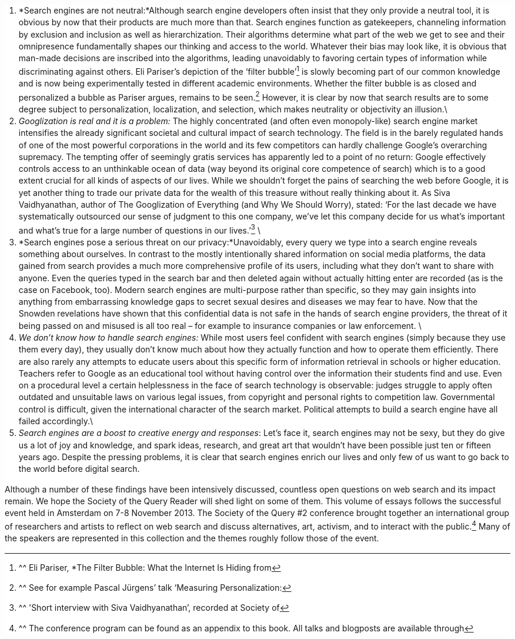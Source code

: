 1.  *Search engines are not neutral:*Although search engine developers often insist that they only provide a neutral tool, it is obvious by now that their products are much more than that. Search engines function as gatekeepers, channeling information by exclusion and inclusion as well as hierarchization. Their algorithms determine what part of the web we get to see and their omnipresence fundamentally shapes our thinking and access to the world. Whatever their bias may look like, it is obvious that man-made decisions are inscribed into the algorithms, leading unavoidably to favoring certain types of information while discriminating against others. Eli Pariser’s depiction of the ‘filter bubble’[^7] is slowly becoming part of our common knowledge and is now being experimentally tested in different academic environments. Whether the filter bubble is as closed and personalized a bubble as Pariser argues, remains to be seen.[^8] However, it is clear by now that search results are to some degree subject to personalization, localization, and selection, which makes neutrality or objectivity an illusion.\
2.  *Googlization is real and it is a problem:* The highly concentrated (and often even monopoly-like) search engine market intensifies the already significant societal and cultural impact of search technology. The field is in the barely regulated hands of one of the most powerful corporations in the world and its few competitors can hardly challenge Google’s overarching supremacy. The tempting offer of seemingly gratis services has apparently led to a point of no return: Google effectively controls access to an unthinkable ocean of data (way beyond its original core competence of search) which is to a good extent crucial for all kinds of aspects of our lives. While we shouldn’t forget the pains of searching the web before Google, it is yet another thing to trade our private data for the wealth of this treasure without really thinking about it. As Siva Vaidhyanathan, author of The Googlization of Everything (and Why We Should Worry), stated: ‘For the last decade we have systematically outsourced our sense of judgment to this one company, we’ve let this company decide for us what’s important and what’s true for a large number of questions in our lives.’[^9] \
3.  *Search engines pose a serious threat on our privacy:*Unavoidably, every query we type into a search engine reveals something about ourselves. In contrast to the mostly intentionally shared information on social media platforms, the data gained from search provides a much more comprehensive profile of its users, including what they don’t want to share with anyone. Even the queries typed in the search bar and then deleted again without actually hitting enter are recorded (as is the case on Facebook, too). Modern search engines are multi-purpose rather than specific, so they may gain insights into anything from embarrassing knowledge gaps to secret sexual desires and diseases we may fear to have. Now that the Snowden revelations have shown that this confidential data is not safe in the hands of search engine providers, the threat of it being passed on and misused is all too real – for example to insurance companies or law enforcement. \
4.  *We don’t know how to handle search engines:* While most users feel confident with search engines (simply because they use them every day), they usually don’t know much about how they actually function and how to operate them efficiently. There are also rarely any attempts to educate users about this specific form of information retrieval in schools or higher education. Teachers refer to Google as an educational tool without having control over the information their students find and use. Even on a procedural level a certain helplessness in the face of search technology is observable: judges struggle to apply often outdated and unsuitable laws on various legal issues, from copyright and personal rights to competition law. Governmental control is difficult, given the international character of the search market. Political attempts to build a search engine have all failed accordingly.\
5.  *Search engines are a boost to creative energy and responses*: Let’s face it, search engines may not be sexy, but they do give us a lot of joy and knowledge, and spark ideas, research, and great art that wouldn’t have been possible just ten or fifteen years ago. Despite the pressing problems, it is clear that search engines enrich our lives and only few of us want to go back to the world before digital search.

Although a number of these findings have been intensively discussed, countless open questions on web search and its impact remain. We hope the Society of the Query Reader will shed light on some of them. This volume of essays follows the successful event held in Amsterdam on 7-8 November 2013. The Society of the Query #2 conference brought together an international group of researchers and artists to reflect on web search and discuss alternatives, art, activism, and to interact with the public.[^10] Many of the speakers are represented in this collection and the themes roughly follow those of the event. 


[^1]: ^^ See Society of the Query project page: http://networkcultures.org/query/; the Deep Search conference page http://world-information.org/wii/deep_search/en and book: Konrad Becker and Felix Stalder (eds) *Deep Search: The Politics of Search beyond Google*. Innsbruck: Studienverlag, 2009.
[^2]: ^^ Amanda Marcotte, ‘Parents Ask Google If Their Sons Are Geniuses
[^3]: ^^ William Gibson, ‚Google’s Earth’, *The New York Times*, 31 August 2010,
[^1]: ^^ Amanda Marcotte, ‘Parents Ask Google If Their Sons Are Geniuses
[^2]: ^^ William Gibson, ‚Google’s Earth’, New York Times 31 August 2010,
[^4]: ^^ See, http://www.google.com/landing/now/\#whatisit.
[^5]: ^^ See, http://en.lmgtfy.com.
[^6]: ^^ See Mark Graham and Stefano De Sabbata, ‘Age of Internet Empires’ Map, http://geography.oii.ox.ac.uk/#age-of-internet-empires.
[^7]: ^^ Eli Pariser, *The Filter Bubble: What the Internet Is Hiding from
[^8]: ^^ See for example Pascal Jürgens’ talk ‘Measuring Personalization:
[^9]: ^^ 'Short interview with Siva Vaidhyanathan’, recorded at Society of
[^10]: ^^ The conference program can be found as an appendix to this book. All talks and blogposts are available through
[^3]: ^^ See, http://www.google.com/landing/now/\#whatisit.
[^4]: ^^ See, http://en.lmgtfy.com.
[^5]: ^^ See, http://geography.oii.ox.ac.uk/\#age-of-internet-empires.
[^6]: ^^ Eli Pariser, *The Filter Bubble. What the Internet Is Hiding from
[^7]: ^^ See for example Pascal Jürgens’ talk ‘Measuring Personalization:
[^8]: ^^ 'Short interview with Siva Vaidhyanathan’, recorded at Society of
[^9]: ^^ The conference program can be found as an appendix from page XX